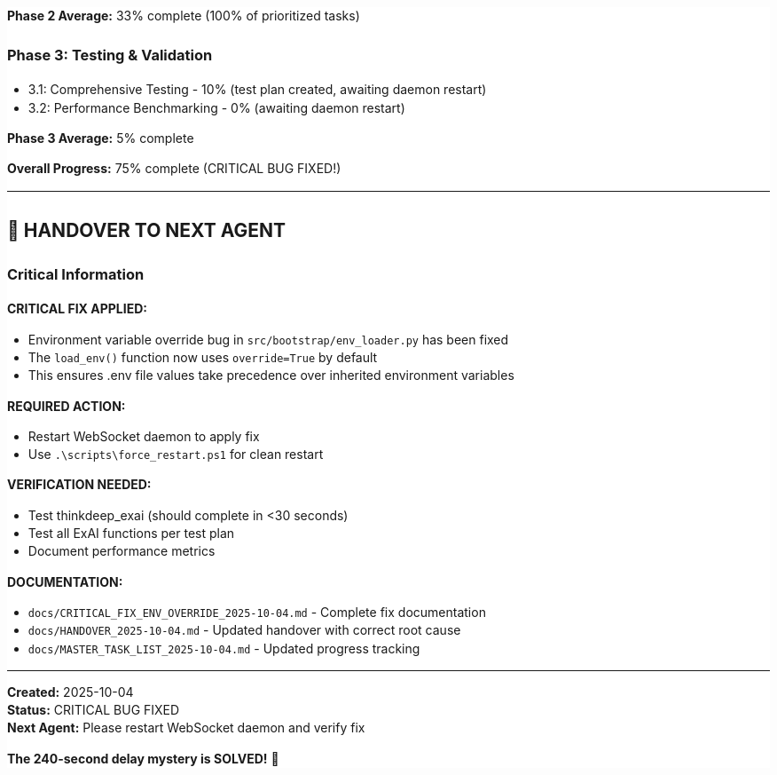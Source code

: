 **Phase 2 Average:** 33% complete (100% of prioritized tasks)

### Phase 3: Testing & Validation
- 3.1: Comprehensive Testing - 10% (test plan created, awaiting daemon restart)
- 3.2: Performance Benchmarking - 0% (awaiting daemon restart)

**Phase 3 Average:** 5% complete

**Overall Progress:** 75% complete (CRITICAL BUG FIXED!)

---

## 🎯 HANDOVER TO NEXT AGENT

### Critical Information

**CRITICAL FIX APPLIED:**
- Environment variable override bug in `src/bootstrap/env_loader.py` has been fixed
- The `load_env()` function now uses `override=True` by default
- This ensures .env file values take precedence over inherited environment variables

**REQUIRED ACTION:**
- Restart WebSocket daemon to apply fix
- Use `.\scripts\force_restart.ps1` for clean restart

**VERIFICATION NEEDED:**
- Test thinkdeep_exai (should complete in <30 seconds)
- Test all ExAI functions per test plan
- Document performance metrics

**DOCUMENTATION:**
- `docs/CRITICAL_FIX_ENV_OVERRIDE_2025-10-04.md` - Complete fix documentation
- `docs/HANDOVER_2025-10-04.md` - Updated handover with correct root cause
- `docs/MASTER_TASK_LIST_2025-10-04.md` - Updated progress tracking

---

**Created:** 2025-10-04  
**Status:** CRITICAL BUG FIXED  
**Next Agent:** Please restart WebSocket daemon and verify fix

**The 240-second delay mystery is SOLVED!** 🎉

